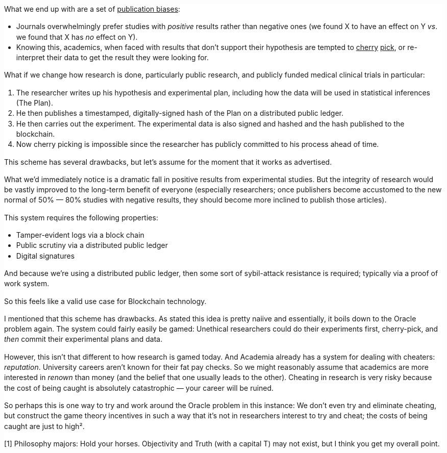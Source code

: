 What we end up with are a set of [publication biases](https://en.wikipedia.org/wiki/Publication_bias):

*   Journals overwhelmingly prefer studies with _positive_ results rather than negative ones (we found X to have an effect on Y _vs_. we found that X has _no_ effect on Y).
*   Knowing this, academics, when faced with results that don’t support their hypothesis are tempted to [cherry](https://en.wikipedia.org/wiki/Cherry_picking) [pick](http://www.rationaloptimist.com/blog/the-real-risks-of-cherry-picking-scientific-data/), or re-interpret their data to get the result they were looking for.

What if we change how research is done, particularly public research, and publicly funded medical clinical trials in particular:

1.  The researcher writes up his hypothesis and experimental plan, including how the data will be used in statistical inferences (The Plan).
2.  He then publishes a timestamped, digitally-signed hash of the Plan on a distributed public ledger.
3.  He then carries out the experiment. The experimental data is also signed and hashed and the hash published to the blockchain.
4.  Now cherry picking is impossible since the researcher has publicly committed to his process ahead of time.

This scheme has several drawbacks, but let’s assume for the moment that it works as advertised.

What we’d immediately notice is a dramatic fall in positive results from experimental studies. But the integrity of research would be vastly improved to the long-term benefit of everyone (especially researchers; once publishers become accustomed to the new normal of 50% — 80% studies with negative results, they should become more inclined to publish those articles).

This system requires the following properties:

*   Tamper-evident logs via a block chain
*   Public scrutiny via a distributed public ledger
*   Digital signatures

And because we’re using a distributed public ledger, then some sort of sybil-attack resistance is required; typically via a proof of work system.

So this feels like a valid use case for Blockchain technology.

I mentioned that this scheme has drawbacks. As stated this idea is pretty naiive and essentially, it boils down to the Oracle problem again. The system could fairly easily be gamed: Unethical researchers could do their experiments first, cherry-pick, and _then_ commit their experimental plans and data.

However, this isn’t that different to how research is gamed today. And Academia already has a system for dealing with cheaters: _reputation_. University careers aren’t known for their fat pay checks. So we might reasonably assume that academics are more interested in _renown_ than money (and the belief that one usually leads to the other). Cheating in research is very risky because the cost of being caught is absolutely catastrophic — your career will be ruined.

So perhaps this is one way to try and work around the Oracle problem in this instance: We don’t even try and eliminate cheating, but construct the game theory incentives in such a way that it’s not in researchers interest to try and cheat; the costs of being caught are just to high².

[1] Philosophy majors: Hold your horses. Objectivity and Truth (with a capital T) may not exist, but I think you get my overall point.
